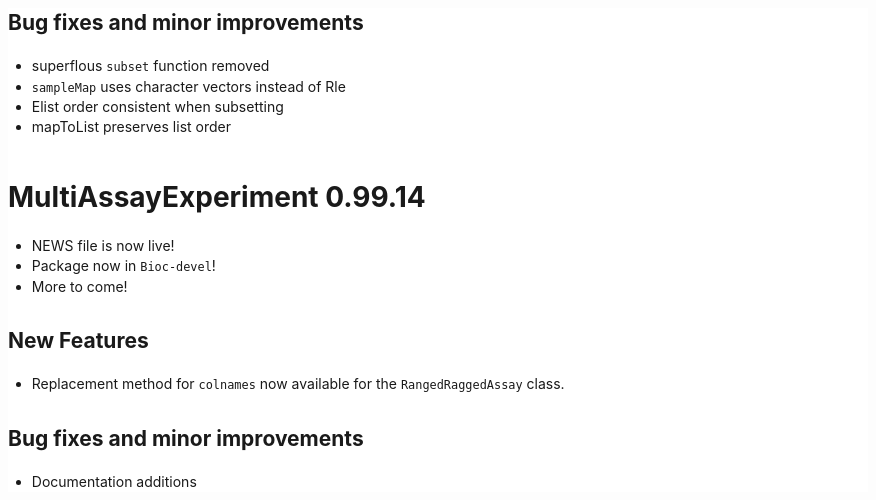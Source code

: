 ## Bug fixes and minor improvements

* superflous `subset` function removed
* `sampleMap` uses character vectors instead of Rle
* Elist order consistent when subsetting
* mapToList preserves list order

# MultiAssayExperiment 0.99.14

* NEWS file is now live!
* Package now in `Bioc-devel`!
* More to come!

## New Features

* Replacement method for `colnames` now available for the `RangedRaggedAssay` class.

## Bug fixes and minor improvements

* Documentation additions
